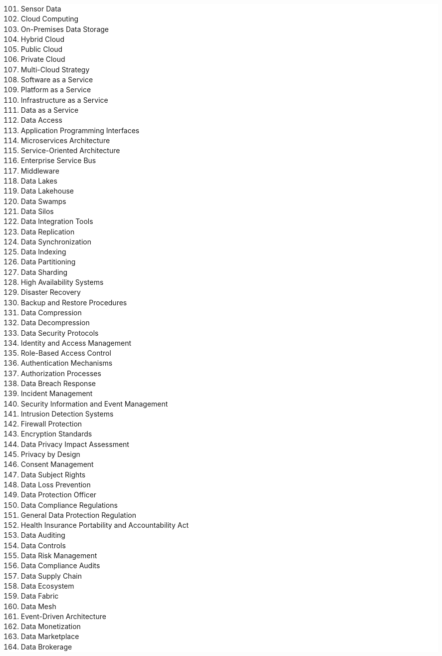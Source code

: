 101.  Sensor Data
102.  Cloud Computing
103.  On-Premises Data Storage
104.  Hybrid Cloud
105.  Public Cloud
106.  Private Cloud
107.  Multi-Cloud Strategy
108.  Software as a Service
109.  Platform as a Service
110.  Infrastructure as a Service
111.  Data as a Service
112.  Data Access
113.  Application Programming Interfaces
114.  Microservices Architecture
115.  Service-Oriented Architecture
116.  Enterprise Service Bus
117.  Middleware
118.  Data Lakes
119.  Data Lakehouse
120.  Data Swamps
121.  Data Silos
122.  Data Integration Tools
123.  Data Replication
124.  Data Synchronization
125.  Data Indexing
126.  Data Partitioning
127.  Data Sharding
128.  High Availability Systems
129.  Disaster Recovery
130.  Backup and Restore Procedures
131.  Data Compression
132.  Data Decompression
133.  Data Security Protocols
134.  Identity and Access Management
135.  Role-Based Access Control
136.  Authentication Mechanisms
137.  Authorization Processes
138.  Data Breach Response
139.  Incident Management
140.  Security Information and Event Management
141.  Intrusion Detection Systems
142.  Firewall Protection
143.  Encryption Standards
144.  Data Privacy Impact Assessment
145.  Privacy by Design
146.  Consent Management
147.  Data Subject Rights
148.  Data Loss Prevention
149.  Data Protection Officer
150.  Data Compliance Regulations
151.  General Data Protection Regulation
152.  Health Insurance Portability and Accountability Act
153.  Data Auditing
154.  Data Controls
155.  Data Risk Management
156.  Data Compliance Audits
157.  Data Supply Chain
158.  Data Ecosystem
159.  Data Fabric
160.  Data Mesh
161.  Event-Driven Architecture
162.  Data Monetization
163.  Data Marketplace
164.  Data Brokerage
